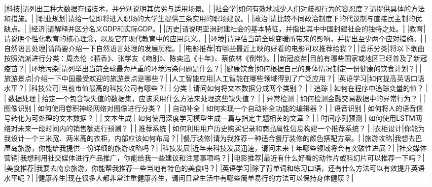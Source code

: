 |科技|请列出三种大数据存储技术，并分别说明其优劣与适用场景。|
|社会学|如何有效地减少人们对歧视行为的容忍度？请提供具体的方法和措施。|
|职业规划|请给一位即将进入职场的大学生提供三条实用的职场建议。|
|政治|请比较不同政治制度下的代议制与直接民主制的优缺点。|
|经济|请解释并区分名义GDP和实际GDP。|
|历史|请说明亚洲封建社会的基本特征，并指出其中中国封建社会的独特之处。|
|教育|请说明个性化教育的核心理念，以及它在现代教育中的应用意义。|
|环境|请评估当前全球变暖所带来的影响，并提出至少两个应对措施。|
|自然语言处理|请简要介绍一下自然语言处理的发展历程。|
|电影推荐|有哪些最近上映的好看的电影可以推荐给我？|
|音乐分类|将以下歌曲按照流派进行分类：周杰伦《稻香》、张学友《吻别》、陈奕迅《十年》、蔡依林《倒带》。|
|新冠疫苗|目前有哪些国家或地区已经普及了新冠疫苗？|
|环境污染|请列举出当前全球最为严重的环境污染问题是什么？|
|健康饮食|如何根据自己的身体情况制定一份健康的饮食计划？|
|旅游景点|介绍一下中国最受欢迎的旅游景点是哪些？|
|人工智能应用|人工智能在哪些领域得到了广泛应用？|
|英语学习|如何提高英语口语水平？|
|科技公司|当前市值最高的科技公司有哪些？|
| 分类                                   | 请问如何将文本数据分成两个类别？                                                                                                |
| 追踪                                   | 如何在程序中追踪变量的值？                                                                                                        |
| 数据处理                               | 给定一个包含缺失值的数据集，应该采用什么方法来处理这些缺失值？                                                                            |
| 异常检测                               | 如何检测金融交易数据中的异常行为？                                                                                                 |
| 图像识别                               | 如何使用卷积神经网络对图像进行分类？                                                                                               |
| 自动补全                               | 如何实现一个自动补全功能的编辑器？                                                                                                  |
| 语音识别                               | 如何将人的语音信号转化为可处理的文本数据？                                                                                            |
| 文本生成                               | 如何使用深度学习模型生成一篇与指定主题相关的文章？                                                                                      |
| 时间序列预测                           | 如何使用LSTM网络对未来一段时间内的销售额进行预测？                                                                                        |
| 推荐系统                               | 如何利用用户历史购买记录和商品属性信息构建一个推荐系统？                                                                                    |
|衣柜设计|你能为我设计一个三米宽、两米高的衣柜，内部应该如何布局？|
|餐厅装修|请为我推荐一种适合餐厅装修的颜色搭配方案。|
|旅游攻略|我想去巴厘岛旅游，你能给我提供一份详细的旅游攻略吗？|
|科技发展|近年来科技发展迅速，请问未来十年哪些领域将会有突破性进展？|
|社交媒体营销|我想利用社交媒体进行产品推广，你能给我一些建议和注意事项吗？|
|电影推荐|最近有什么好看的动作片或科幻片可以推荐一下吗？|
|美食推荐|我要去南京旅游，你能帮我推荐一些当地有特色的美食吗？|
|英语学习|除了背单词和练习口语，还有什么方法可以有效提升英语水平呢？|
|健康养生|现在很多人都非常注重健康养生，请问日常生活中有哪些简单易行的方法可以保持身体健康？|